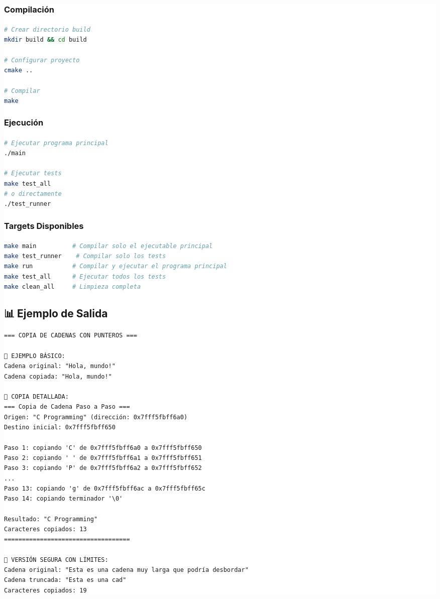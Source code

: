 ### Compilación

```bash
# Crear directorio build
mkdir build && cd build

# Configurar proyecto
cmake ..

# Compilar
make
```

### Ejecución

```bash
# Ejecutar programa principal
./main

# Ejecutar tests
make test_all
# o directamente
./test_runner
```

### Targets Disponibles

```bash
make main          # Compilar solo el ejecutable principal
make test_runner    # Compilar solo los tests
make run           # Compilar y ejecutar el programa principal
make test_all      # Ejecutar todos los tests
make clean_all     # Limpieza completa
```

## 📊 Ejemplo de Salida

```
=== COPIA DE CADENAS CON PUNTEROS ===

🔹 EJEMPLO BÁSICO:
Cadena original: "Hola, mundo!"
Cadena copiada: "Hola, mundo!"

🔹 COPIA DETALLADA:
=== Copia de Cadena Paso a Paso ===
Origen: "C Programming" (dirección: 0x7fff5fbff6a0)
Destino inicial: 0x7fff5fbff650

Paso 1: copiando 'C' de 0x7fff5fbff6a0 a 0x7fff5fbff650
Paso 2: copiando ' ' de 0x7fff5fbff6a1 a 0x7fff5fbff651
Paso 3: copiando 'P' de 0x7fff5fbff6a2 a 0x7fff5fbff652
...
Paso 13: copiando 'g' de 0x7fff5fbff6ac a 0x7fff5fbff65c
Paso 14: copiando terminador '\0'

Resultado: "C Programming"
Caracteres copiados: 13
===================================

🔹 VERSIÓN SEGURA CON LÍMITES:
Cadena original: "Esta es una cadena muy larga que podría desbordar"
Cadena truncada: "Esta es una cad"
Caracteres copiados: 19

```
